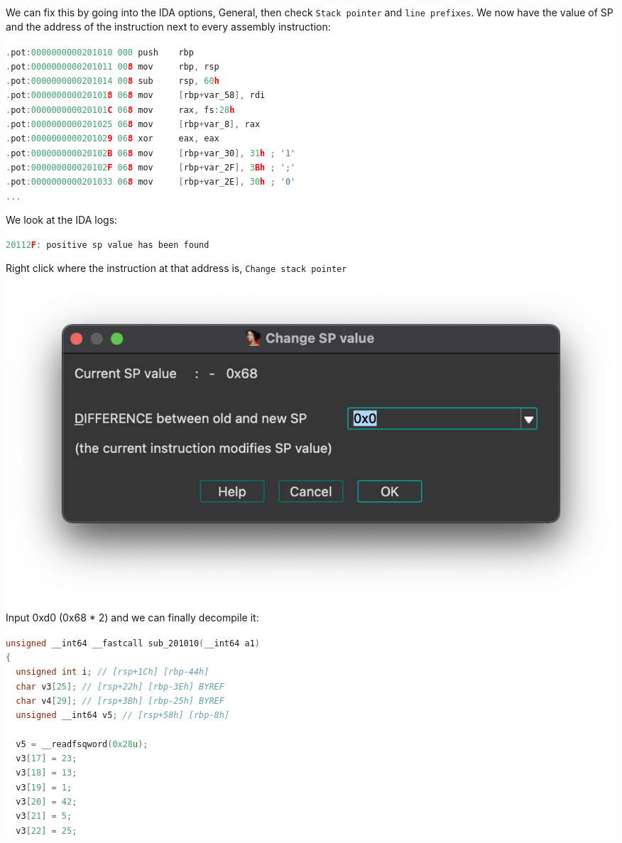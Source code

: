 We can fix this by going into the IDA options, General, then check `Stack pointer` and `line prefixes`. We now have the value of SP and the address of the instruction next to every assembly instruction:

```c
.pot:0000000000201010 000 push    rbp
.pot:0000000000201011 008 mov     rbp, rsp
.pot:0000000000201014 008 sub     rsp, 60h
.pot:0000000000201018 068 mov     [rbp+var_58], rdi
.pot:000000000020101C 068 mov     rax, fs:28h
.pot:0000000000201025 068 mov     [rbp+var_8], rax
.pot:0000000000201029 068 xor     eax, eax
.pot:000000000020102B 068 mov     [rbp+var_30], 31h ; '1'
.pot:000000000020102F 068 mov     [rbp+var_2F], 3Bh ; ';'
.pot:0000000000201033 068 mov     [rbp+var_2E], 30h ; '0'
...
```

We look at the IDA logs:

```c
20112F: positive sp value has been found
```

Right click where the instruction at that address is, `Change stack pointer`

![1.png](img/1.png)

Input 0xd0 (0x68 \* 2) and we can finally decompile it:

```c
unsigned __int64 __fastcall sub_201010(__int64 a1)
{
  unsigned int i; // [rsp+1Ch] [rbp-44h]
  char v3[25]; // [rsp+22h] [rbp-3Eh] BYREF
  char v4[29]; // [rsp+3Bh] [rbp-25h] BYREF
  unsigned __int64 v5; // [rsp+58h] [rbp-8h]

  v5 = __readfsqword(0x28u);
  v3[17] = 23;
  v3[18] = 13;
  v3[19] = 1;
  v3[20] = 42;
  v3[21] = 5;
  v3[22] = 25;
```